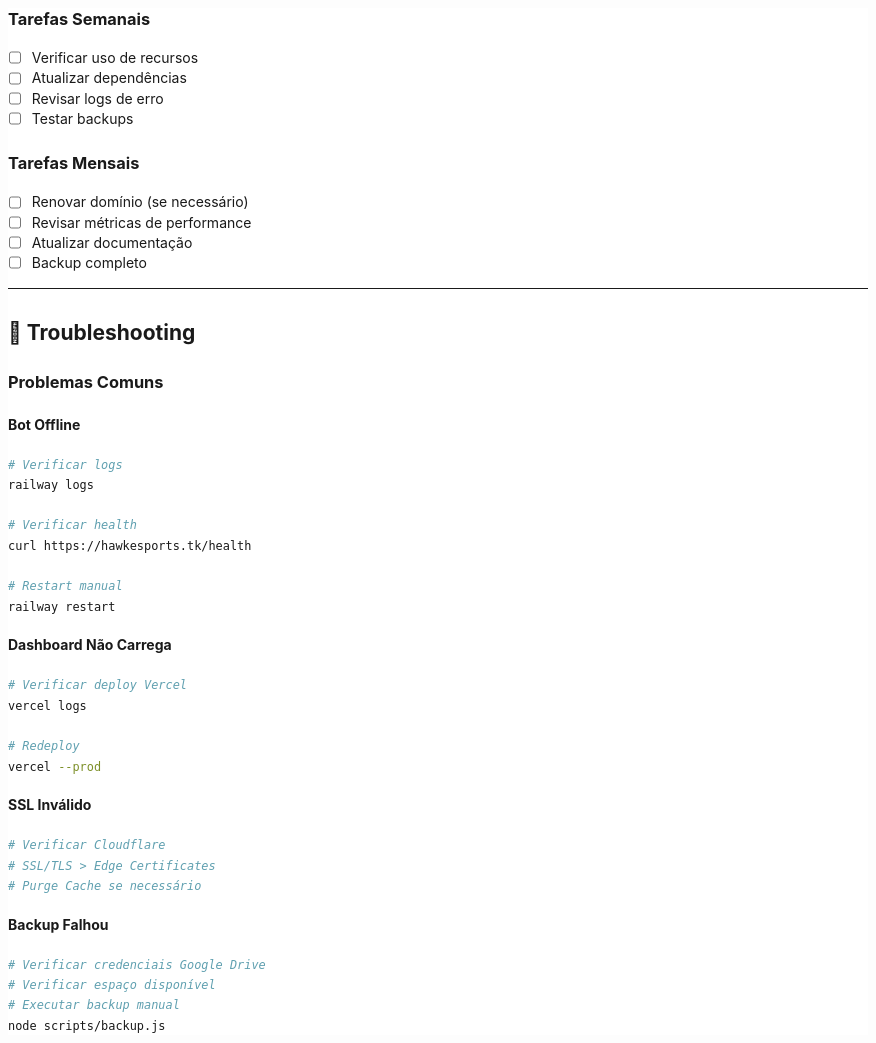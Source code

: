 ### Tarefas Semanais
- [ ] Verificar uso de recursos
- [ ] Atualizar dependências
- [ ] Revisar logs de erro
- [ ] Testar backups

### Tarefas Mensais
- [ ] Renovar domínio (se necessário)
- [ ] Revisar métricas de performance
- [ ] Atualizar documentação
- [ ] Backup completo

---

## 🚨 Troubleshooting

### Problemas Comuns

#### Bot Offline
```bash
# Verificar logs
railway logs

# Verificar health
curl https://hawkesports.tk/health

# Restart manual
railway restart
```

#### Dashboard Não Carrega
```bash
# Verificar deploy Vercel
vercel logs

# Redeploy
vercel --prod
```

#### SSL Inválido
```bash
# Verificar Cloudflare
# SSL/TLS > Edge Certificates
# Purge Cache se necessário
```

#### Backup Falhou
```bash
# Verificar credenciais Google Drive
# Verificar espaço disponível
# Executar backup manual
node scripts/backup.js
```
